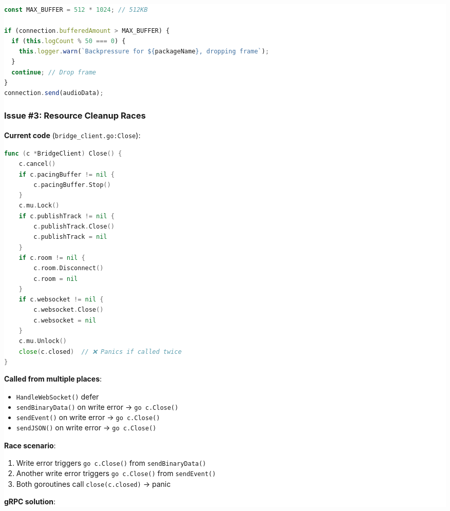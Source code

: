 ```typescript
const MAX_BUFFER = 512 * 1024; // 512KB

if (connection.bufferedAmount > MAX_BUFFER) {
  if (this.logCount % 50 === 0) {
    this.logger.warn(`Backpressure for ${packageName}, dropping frame`);
  }
  continue; // Drop frame
}
connection.send(audioData);
```

### Issue #3: Resource Cleanup Races

**Current code** (`bridge_client.go:Close`):

```go
func (c *BridgeClient) Close() {
    c.cancel()
    if c.pacingBuffer != nil {
        c.pacingBuffer.Stop()
    }
    c.mu.Lock()
    if c.publishTrack != nil {
        c.publishTrack.Close()
        c.publishTrack = nil
    }
    if c.room != nil {
        c.room.Disconnect()
        c.room = nil
    }
    if c.websocket != nil {
        c.websocket.Close()
        c.websocket = nil
    }
    c.mu.Unlock()
    close(c.closed)  // ❌ Panics if called twice
}
```

**Called from multiple places**:

- `HandleWebSocket()` defer
- `sendBinaryData()` on write error → `go c.Close()`
- `sendEvent()` on write error → `go c.Close()`
- `sendJSON()` on write error → `go c.Close()`

**Race scenario**:

1. Write error triggers `go c.Close()` from `sendBinaryData()`
2. Another write error triggers `go c.Close()` from `sendEvent()`
3. Both goroutines call `close(c.closed)` → panic

**gRPC solution**:
